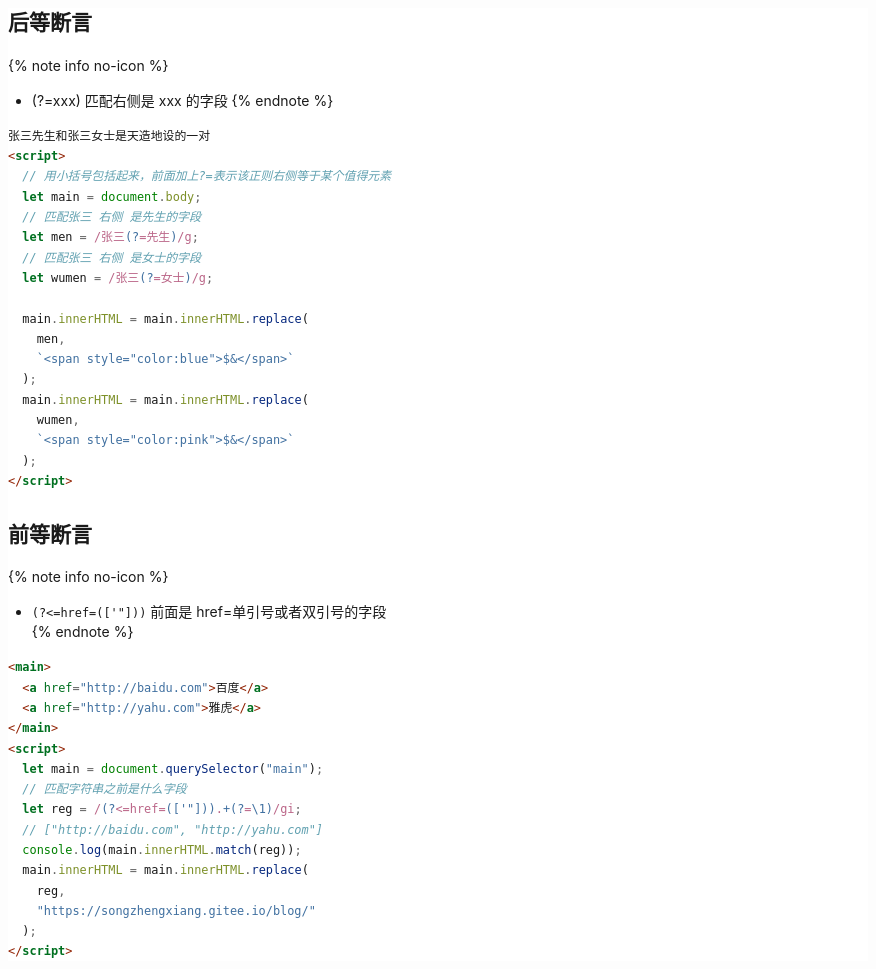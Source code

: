 ## 后等断言

{% note info no-icon %}

- (?=xxx) 匹配右侧是 xxx 的字段
  {% endnote %}

```html
张三先生和张三女士是天造地设的一对
<script>
  // 用小括号包括起来，前面加上?=表示该正则右侧等于某个值得元素
  let main = document.body;
  // 匹配张三 右侧 是先生的字段
  let men = /张三(?=先生)/g;
  // 匹配张三 右侧 是女士的字段
  let wumen = /张三(?=女士)/g;

  main.innerHTML = main.innerHTML.replace(
    men,
    `<span style="color:blue">$&</span>`
  );
  main.innerHTML = main.innerHTML.replace(
    wumen,
    `<span style="color:pink">$&</span>`
  );
</script>
```

## 前等断言

{% note info no-icon %}

- <code>(?<=href=(['"]))</code> 前面是 href=单引号或者双引号的字段  
  {% endnote %}

```html
<main>
  <a href="http://baidu.com">百度</a>
  <a href="http://yahu.com">雅虎</a>
</main>
<script>
  let main = document.querySelector("main");
  // 匹配字符串之前是什么字段
  let reg = /(?<=href=(['"])).+(?=\1)/gi;
  // ["http://baidu.com", "http://yahu.com"]
  console.log(main.innerHTML.match(reg));
  main.innerHTML = main.innerHTML.replace(
    reg,
    "https://songzhengxiang.gitee.io/blog/"
  );
</script>
```
